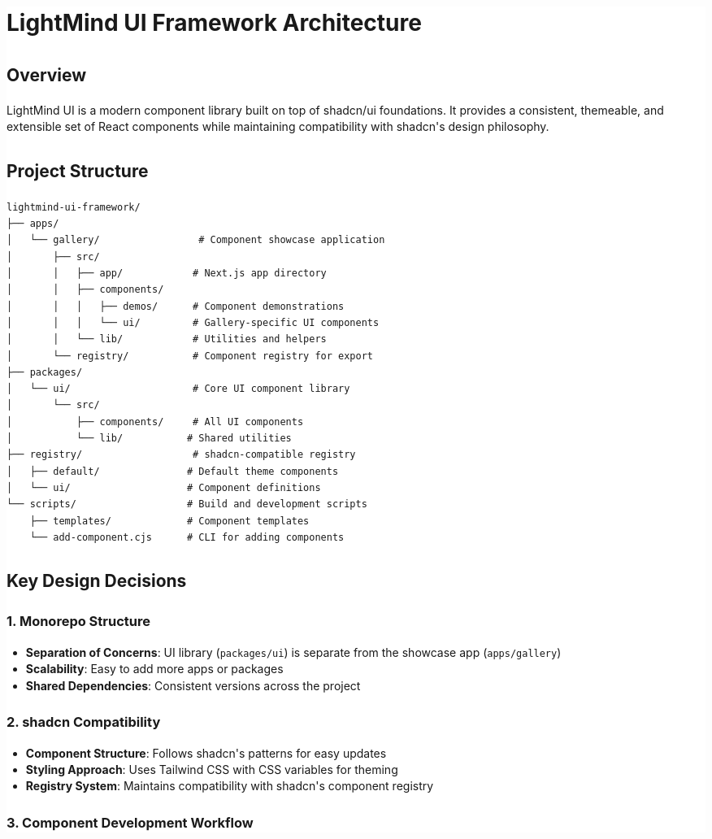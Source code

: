 # LightMind UI Framework Architecture

## Overview

LightMind UI is a modern component library built on top of shadcn/ui foundations. It provides a consistent, themeable, and extensible set of React components while maintaining compatibility with shadcn's design philosophy.

## Project Structure

```
lightmind-ui-framework/
├── apps/
│   └── gallery/                 # Component showcase application
│       ├── src/
│       │   ├── app/            # Next.js app directory
│       │   ├── components/
│       │   │   ├── demos/      # Component demonstrations
│       │   │   └── ui/         # Gallery-specific UI components
│       │   └── lib/            # Utilities and helpers
│       └── registry/           # Component registry for export
├── packages/
│   └── ui/                     # Core UI component library
│       └── src/
│           ├── components/     # All UI components
│           └── lib/           # Shared utilities
├── registry/                   # shadcn-compatible registry
│   ├── default/               # Default theme components
│   └── ui/                    # Component definitions
└── scripts/                   # Build and development scripts
    ├── templates/             # Component templates
    └── add-component.cjs      # CLI for adding components
```

## Key Design Decisions

### 1. Monorepo Structure
- **Separation of Concerns**: UI library (`packages/ui`) is separate from the showcase app (`apps/gallery`)
- **Scalability**: Easy to add more apps or packages
- **Shared Dependencies**: Consistent versions across the project

### 2. shadcn Compatibility
- **Component Structure**: Follows shadcn's patterns for easy updates
- **Styling Approach**: Uses Tailwind CSS with CSS variables for theming
- **Registry System**: Maintains compatibility with shadcn's component registry

### 3. Component Development Workflow
